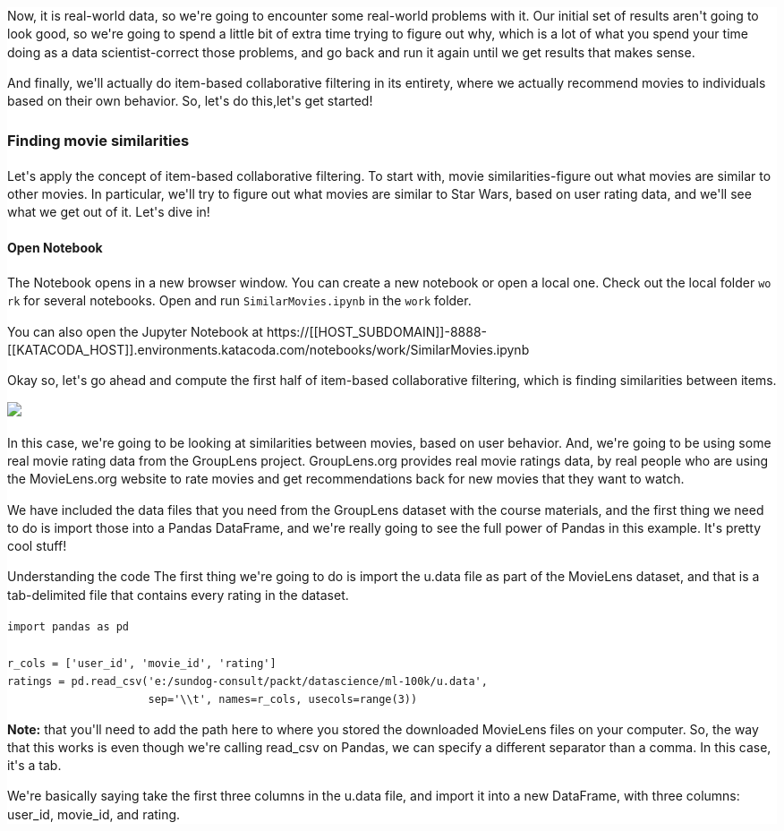 Now, it is real-world data, so we're going to encounter some real-world problems with it. Our initial set of results aren't going to look good, so we're going to spend a little bit of extra time trying to figure out why, which is a lot of what you spend your time doing as a data scientist-correct those problems, and go back and run it again until we get results that makes sense.

And finally, we'll actually do item-based collaborative filtering in its entirety, where we actually recommend movies to individuals based on their own behavior. So, let's do this,let's get started!

### Finding movie similarities

Let's apply the concept of item-based collaborative filtering. To start with, movie similarities-figure out what movies are similar to other movies. In particular, we'll try to figure out what movies are similar to Star Wars, based on user rating data, and we'll see what we get out of it. Let's dive in!

#### Open Notebook
The Notebook opens in a new browser window. You can create a new notebook or open a local one. Check out the local folder `work` for several notebooks. Open and run `SimilarMovies.ipynb` in the `work` folder.

You can also open the Jupyter Notebook at https://[[HOST_SUBDOMAIN]]-8888-[[KATACODA_HOST]].environments.katacoda.com/notebooks/work/SimilarMovies.ipynb

Okay so, let's go ahead and compute the first half of item-based collaborative filtering, which is finding similarities between items.

![](https://github.com/fenago/katacoda-scenarios/raw/master/datascience-machine-learning/datascience-machine-learning-chapter-06/steps/11/1.png)

In this case, we're going to be looking at similarities between movies, based on user behavior. And, we're going to be using some real movie rating data from the GroupLens project. GroupLens.org provides real movie ratings data, by real people who are using the MovieLens.org website to rate movies and get recommendations back for new movies that they want to watch.


We have included the data files that you need from the GroupLens dataset with the course materials, and the first thing we need to do is import those into a Pandas DataFrame, and we're really going to see the full power of Pandas in this example. It's pretty cool stuff!

Understanding the code
The first thing we're going to do is import the u.data file as part of the MovieLens dataset, and that is a tab-delimited file that contains every rating in the dataset.

```
import pandas as pd 
 
r_cols = ['user_id', 'movie_id', 'rating'] 
ratings = pd.read_csv('e:/sundog-consult/packt/datascience/ml-100k/u.data',  
                      sep='\\t', names=r_cols, usecols=range(3)) 
```
                      
**Note:** that you'll need to add the path here to where you stored the downloaded MovieLens files on your computer. So, the way that this works is even though we're calling read_csv on Pandas, we can specify a different separator than a comma. In this case, it's a tab.

We're basically saying take the first three columns in the u.data file, and import it into a new DataFrame, with three columns: user_id, movie_id, and rating.

